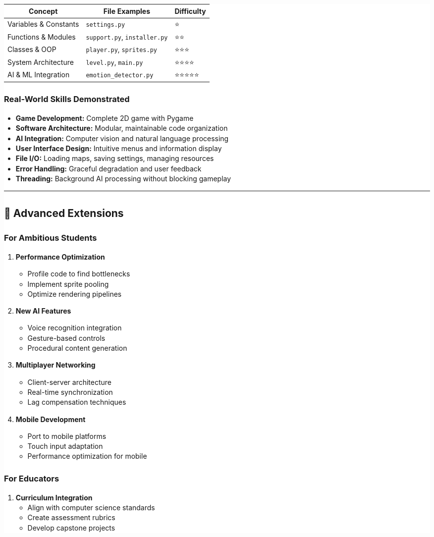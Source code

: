 | Concept | File Examples | Difficulty |
|---------|---------------|------------|
| Variables & Constants | `settings.py` | ⭐ |
| Functions & Modules | `support.py`, `installer.py` | ⭐⭐ |
| Classes & OOP | `player.py`, `sprites.py` | ⭐⭐⭐ |
| System Architecture | `level.py`, `main.py` | ⭐⭐⭐⭐ |
| AI & ML Integration | `emotion_detector.py` | ⭐⭐⭐⭐⭐ |

### **Real-World Skills Demonstrated**

- **Game Development:** Complete 2D game with Pygame
- **Software Architecture:** Modular, maintainable code organization
- **AI Integration:** Computer vision and natural language processing
- **User Interface Design:** Intuitive menus and information display
- **File I/O:** Loading maps, saving settings, managing resources
- **Error Handling:** Graceful degradation and user feedback
- **Threading:** Background AI processing without blocking gameplay

---

## 🚀 **Advanced Extensions**

### **For Ambitious Students**

1. **Performance Optimization**
   - Profile code to find bottlenecks
   - Implement sprite pooling
   - Optimize rendering pipelines

2. **New AI Features**
   - Voice recognition integration
   - Gesture-based controls
   - Procedural content generation

3. **Multiplayer Networking**
   - Client-server architecture
   - Real-time synchronization
   - Lag compensation techniques

4. **Mobile Development**
   - Port to mobile platforms
   - Touch input adaptation
   - Performance optimization for mobile

### **For Educators**

1. **Curriculum Integration**
   - Align with computer science standards
   - Create assessment rubrics
   - Develop capstone projects
